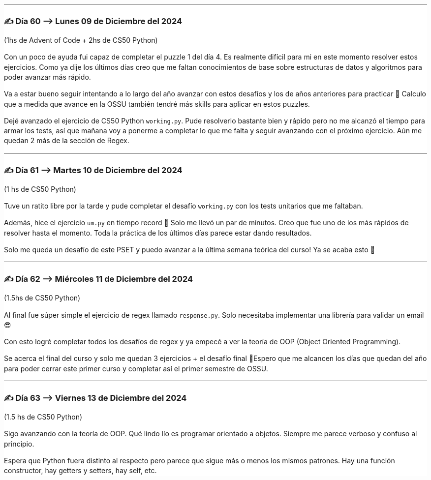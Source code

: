 ----
### ✍️ **Día 60 --> Lunes 09 de Diciembre del 2024**  

(1hs de Advent of Code + 2hs de CS50 Python)  

Con un poco de ayuda fui capaz de completar el puzzle 1 del día 4. Es realmente difícil para mi en este momento resolver estos ejercicios. Como ya dije los últimos días creo que me faltan conocimientos de base sobre estructuras de datos y algoritmos para poder avanzar más rápido.   

Va a estar bueno seguir intentando a lo largo del año avanzar con estos desafíos y los de años anteriores para practicar 💪 Calculo que a medida que avance en la OSSU también tendré más skills para aplicar en estos puzzles.  

Dejé avanzado el ejercicio de CS50 Python `working.py`. Pude resolverlo bastante bien y rápido pero no me alcanzó el tiempo para armar los tests, así que mañana voy a ponerme a completar lo que me falta y seguir avanzando con el próximo ejercicio. Aún me quedan 2 más de la sección de Regex.  

----
### ✍️ **Día 61 --> Martes 10 de Diciembre del 2024**   

(1 hs de CS50 Python)  

Tuve un ratito libre por la tarde y pude completar el desafío `working.py` con los tests unitarios que me faltaban.  

Además, hice el ejercicio `um.py` en tiempo record 🚀 Solo me llevó un par de minutos. Creo que fue uno de los más rápidos de resolver hasta el momento. Toda la práctica de los últimos días parece estar dando resultados.  

Solo me queda un desafío de este PSET y puedo avanzar a la última semana teórica del curso! Ya se acaba esto 🥳  

---
### ✍️ **Día 62 --> Miércoles 11 de Diciembre del 2024**   

(1.5hs de CS50 Python)  

Al final fue súper simple el ejercicio de regex llamado `response.py`. Solo necesitaba implementar una librería para validar un email 😎  

Con esto logré completar todos los desafíos de regex y ya empecé a ver la teoría de OOP (Object Oriented Programming).   

Se acerca el final del curso y solo me quedan 3 ejercicios + el desafío final 🤞Espero que me alcancen los días que quedan del año para poder cerrar este primer curso y completar así el primer semestre de OSSU.  

----
### ✍️ **Día 63 --> Viernes 13 de Diciembre del 2024**   

(1.5 hs de CS50 Python)  

Sigo avanzando con la teoría de OOP. Qué lindo lío es programar orientado a objetos. Siempre me parece verboso y confuso al principio.  

Espera que Python fuera distinto al respecto pero parece que sigue más o menos los mismos patrones. Hay una función constructor, hay getters y setters, hay self, etc.  
